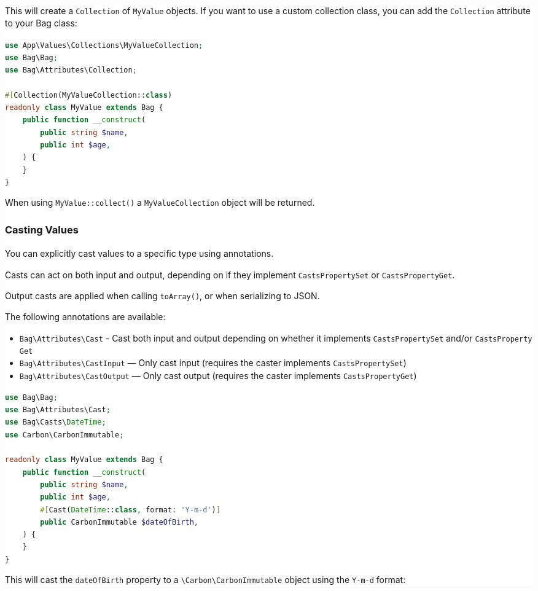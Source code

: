 This will create a `Collection` of `MyValue` objects. If you want to use a custom collection class, you can add the `Collection` attribute to your Bag class:

```php
use App\Values\Collections\MyValueCollection;
use Bag\Bag;
use Bag\Attributes\Collection;

#[Collection(MyValueCollection::class)
readonly class MyValue extends Bag {
    public function __construct(
        public string $name,
        public int $age,
    ) {
    }
}
```

When using `MyValue::collect()` a `MyValueCollection` object will be returned.

### Casting Values

You can explicitly cast values to a specific type using annotations.

Casts can act on both input and output, depending on if they implement `CastsPropertySet` or `CastsPropertyGet`.

Output casts are applied when calling `toArray()`, or when serializing to JSON.

The following annotations are available:

- `Bag\Attributes\Cast` - Cast both input and output depending on whether it implements `CastsPropertySet` and/or `CastsPropertyGet`
- `Bag\Attributes\CastInput` — Only cast input (requires the caster implements `CastsPropertySet`)
- `Bag\Attributes\CastOutput` — Only cast output (requires the caster implements `CastsPropertyGet`)

```php
use Bag\Bag;
use Bag\Attributes\Cast;
use Bag\Casts\DateTime;
use Carbon\CarbonImmutable;

readonly class MyValue extends Bag {
    public function __construct(
        public string $name,
        public int $age,
        #[Cast(DateTime::class, format: 'Y-m-d')]
        public CarbonImmutable $dateOfBirth,
    ) {
    }
}
```

This will cast the `dateOfBirth` property to a `\Carbon\CarbonImmutable` object using the `Y-m-d` format:

